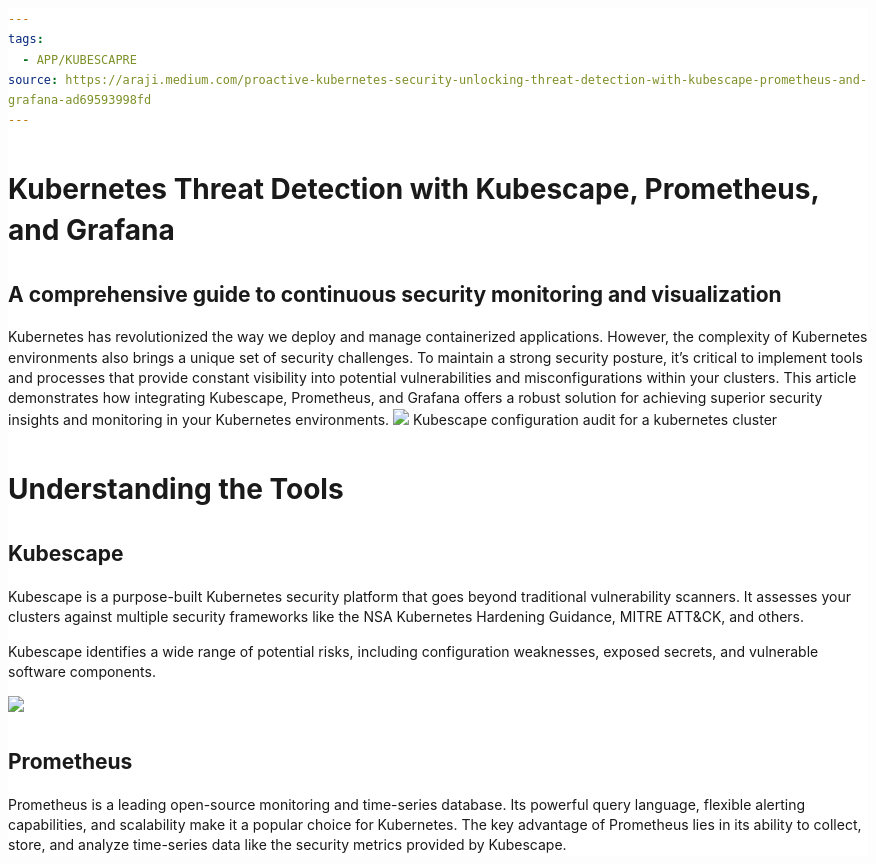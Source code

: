 ```yaml
---
tags:
  - APP/KUBESCAPRE
source: https://araji.medium.com/proactive-kubernetes-security-unlocking-threat-detection-with-kubescape-prometheus-and-grafana-ad69593998fd
---
```

# Kubernetes Threat Detection with Kubescape, Prometheus, and Grafana



## A comprehensive guide to continuous security monitoring and visualization

Kubernetes has revolutionized the way we deploy and manage containerized applications. However, the complexity of Kubernetes environments also brings a unique set of security challenges.
To maintain a strong security posture, it’s critical to implement tools and processes that provide constant visibility into potential vulnerabilities and misconfigurations within your clusters.
This article demonstrates how integrating Kubescape, Prometheus, and Grafana offers a robust solution for achieving superior security insights and monitoring in your Kubernetes environments.
![](https://miro.medium.com/v2/resize:fit:700/1*kMx_riVUXicOVG_gqP4bBg.png) Kubescape configuration audit for a kubernetes cluster


# Understanding the Tools



##  **Kubescape** 

Kubescape is a purpose-built Kubernetes security platform that goes beyond traditional vulnerability scanners.
It assesses your clusters against multiple security frameworks like the NSA Kubernetes Hardening Guidance, MITRE ATT&CK, and others.
> 
Kubescape identifies a wide range of potential risks, including configuration weaknesses, exposed secrets, and vulnerable software components.

![](https://miro.medium.com/v2/resize:fit:700/1*a6c6vkHwXyRymnYUuJO7vw.png) 


## Prometheus

Prometheus is a leading open-source monitoring and time-series database. Its powerful query language, flexible alerting capabilities, and scalability make it a popular choice for Kubernetes.
The key advantage of Prometheus lies in its ability to collect, store, and analyze time-series data like the security metrics provided by Kubescape.

